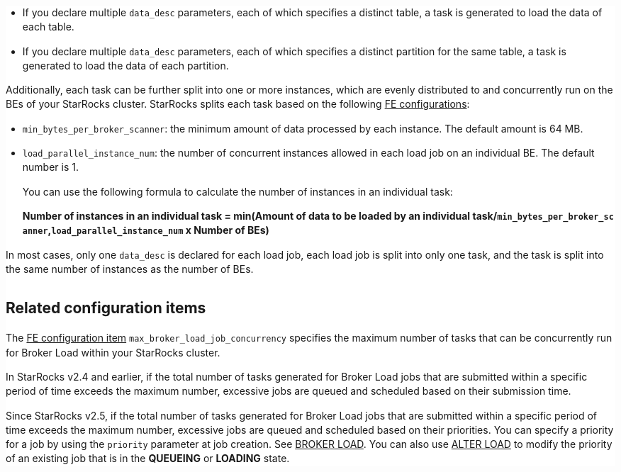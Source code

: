 - If you declare multiple `data_desc` parameters, each of which specifies a distinct table, a task is generated to load the data of each table.

- If you declare multiple `data_desc` parameters, each of which specifies a distinct partition for the same table, a task is generated to load the data of each partition.

Additionally, each task can be further split into one or more instances, which are evenly distributed to and concurrently run on the BEs of your StarRocks cluster. StarRocks splits each task based on the following [FE configurations](../administration/Configuration.md#fe-configuration-items):

- `min_bytes_per_broker_scanner`: the minimum amount of data processed by each instance. The default amount is 64 MB.

- `load_parallel_instance_num`: the number of concurrent instances allowed in each load job on an individual BE. The default number is 1.
  
  You can use the following formula to calculate the number of instances in an individual task:

  **Number of instances in an individual task = min(Amount of data to be loaded by an individual task/`min_bytes_per_broker_scanner`,`load_parallel_instance_num` x Number of BEs)**

In most cases, only one `data_desc` is declared for each load job, each load job is split into only one task, and the task is split into the same number of instances as the number of BEs.

## Related configuration items

The [FE configuration item](../administration/Configuration.md#fe-configuration-items) `max_broker_load_job_concurrency` specifies the maximum number of tasks that can be concurrently run for Broker Load within your StarRocks cluster.

In StarRocks v2.4 and earlier, if the total number of tasks generated for Broker Load jobs that are submitted within a specific period of time exceeds the maximum number, excessive jobs are queued and scheduled based on their submission time.

Since StarRocks v2.5,  if the total number of tasks generated for Broker Load jobs that are submitted within a specific period of time exceeds the maximum number, excessive jobs are queued and scheduled based on their priorities. You can specify a priority for a job by using the `priority` parameter at job creation. See [BROKER LOAD](../sql-reference/sql-statements/data-manipulation/BROKER%20LOAD.md#opt_properties). You can also use [ALTER LOAD](../sql-reference/sql-statements/data-manipulation/ALTER%20LOAD.md) to modify the priority of an existing job that is in the **QUEUEING** or **LOADING** state.
